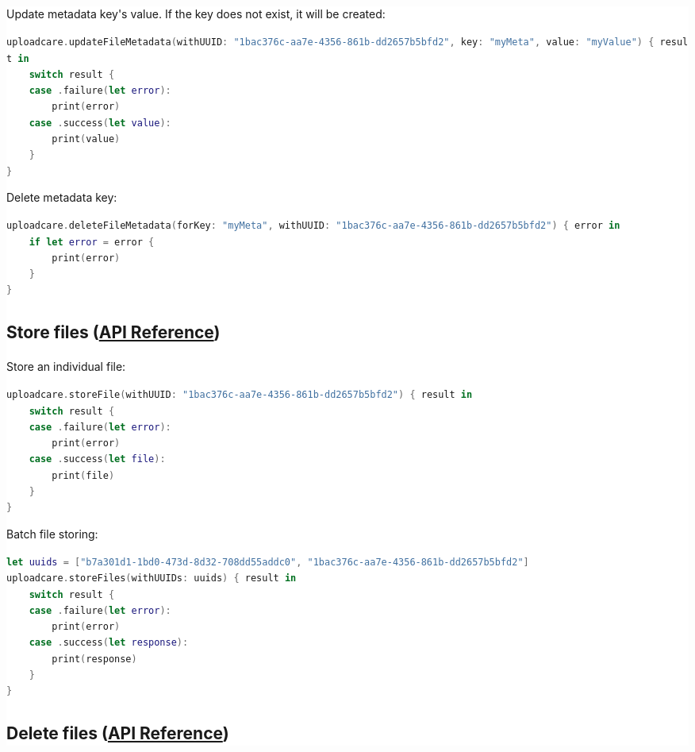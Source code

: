 Update metadata key's value.  If the key does not exist, it will be created:
```swift
uploadcare.updateFileMetadata(withUUID: "1bac376c-aa7e-4356-861b-dd2657b5bfd2", key: "myMeta", value: "myValue") { result in
    switch result {
    case .failure(let error):
        print(error)
    case .success(let value):
        print(value)
    }
}
```

Delete metadata key:
```swift
uploadcare.deleteFileMetadata(forKey: "myMeta", withUUID: "1bac376c-aa7e-4356-861b-dd2657b5bfd2") { error in
    if let error = error { 
        print(error)
    }
}
```

## Store files ([API Reference](https://uploadcare.com/api-refs/rest-api/v0.7.0/#operation/storeFile)) ##

Store an individual file:

```swift
uploadcare.storeFile(withUUID: "1bac376c-aa7e-4356-861b-dd2657b5bfd2") { result in
    switch result {
    case .failure(let error):
        print(error)
    case .success(let file):
        print(file)
    }
}
```

Batch file storing:

```swift
let uuids = ["b7a301d1-1bd0-473d-8d32-708dd55addc0", "1bac376c-aa7e-4356-861b-dd2657b5bfd2"]
uploadcare.storeFiles(withUUIDs: uuids) { result in
    switch result {
    case .failure(let error):
        print(error)
    case .success(let response):
        print(response)
    }
}
```

## Delete files ([API Reference](https://uploadcare.com/api-refs/rest-api/v0.7.0/#operation/deleteFileStorage)) ##
